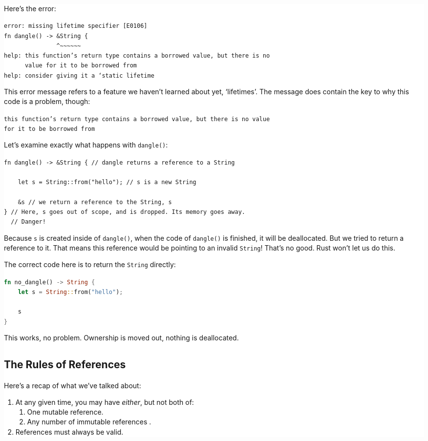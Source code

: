 Here’s the error:

```text
error: missing lifetime specifier [E0106]
fn dangle() -> &String {
               ^~~~~~~
help: this function’s return type contains a borrowed value, but there is no
      value for it to be borrowed from
help: consider giving it a ‘static lifetime
```

This error message refers to a feature we haven’t learned about yet,
‘lifetimes’. The message does contain the key to why this code is a problem,
though:

```text
this function’s return type contains a borrowed value, but there is no value
for it to be borrowed from
```

Let’s examine exactly what happens with `dangle()`:

```rust,ignore
fn dangle() -> &String { // dangle returns a reference to a String

    let s = String::from("hello"); // s is a new String

    &s // we return a reference to the String, s
} // Here, s goes out of scope, and is dropped. Its memory goes away.
  // Danger!
```

Because `s` is created inside of `dangle()`, when the code of `dangle()` is
finished, it will be deallocated. But we tried to return a reference to it.
That means this reference would be pointing to an invalid `String`! That’s
no good. Rust won’t let us do this.

The correct code here is to return the `String` directly:

```rust
fn no_dangle() -> String {
    let s = String::from("hello");

    s
}
```

This works, no problem. Ownership is moved out, nothing is deallocated.

## The Rules of References

Here’s a recap of what we’ve talked about:

1. At any given time, you may have _either_, but not both of:
    1. One mutable reference.
    2. Any number of immutable references .
2. References must always be valid.
